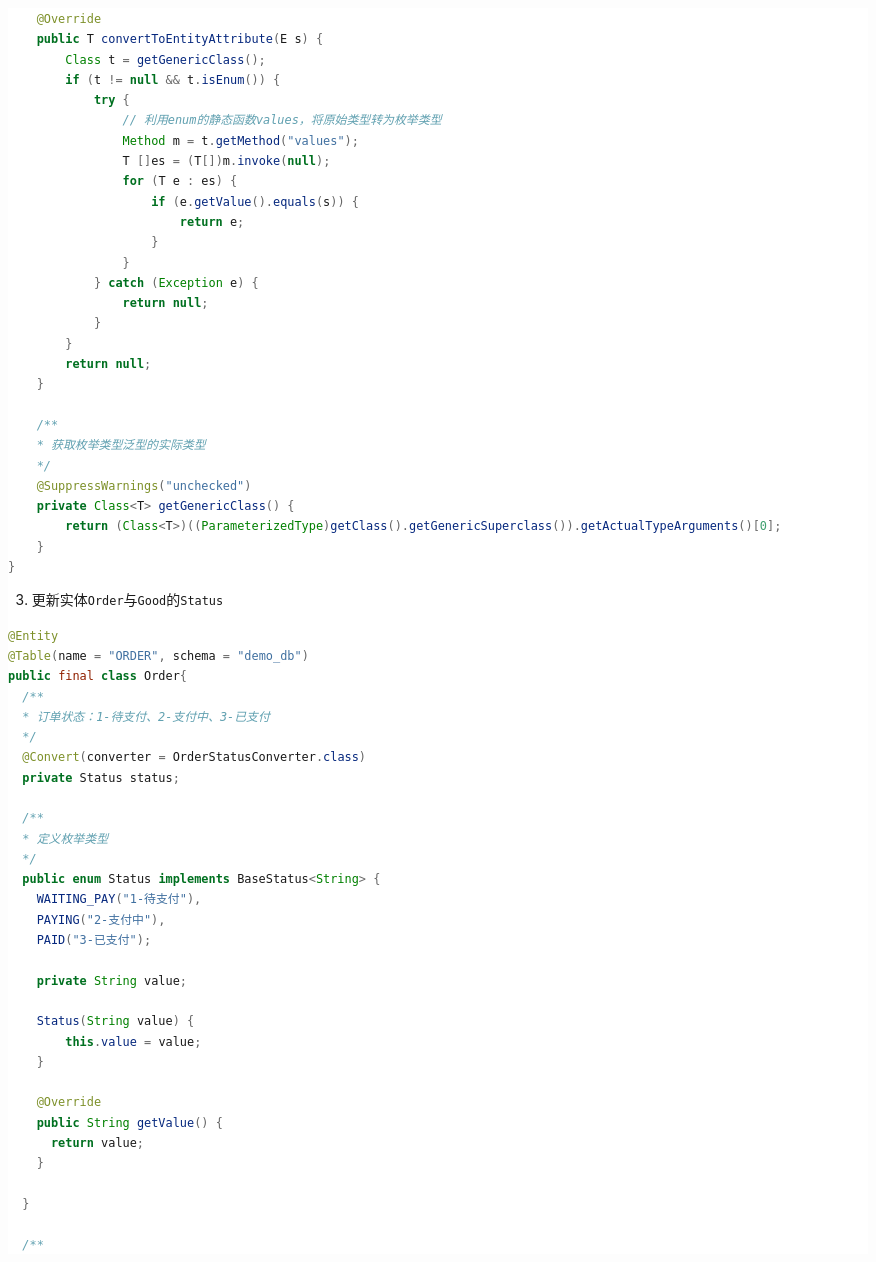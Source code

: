 ```java
    @Override
    public T convertToEntityAttribute(E s) {
        Class t = getGenericClass();
        if (t != null && t.isEnum()) {
            try {
                // 利用enum的静态函数values，将原始类型转为枚举类型
                Method m = t.getMethod("values");
                T []es = (T[])m.invoke(null);
                for (T e : es) {
                    if (e.getValue().equals(s)) {
                        return e;
                    }
                }
            } catch (Exception e) {
                return null;
            }
        }
        return null;
    }

    /**
    * 获取枚举类型泛型的实际类型
    */
    @SuppressWarnings("unchecked")
    private Class<T> getGenericClass() {
        return (Class<T>)((ParameterizedType)getClass().getGenericSuperclass()).getActualTypeArguments()[0];
    }
}
```
3. 更新实体`Order`与`Good`的`Status`
```java
@Entity
@Table(name = "ORDER", schema = "demo_db")
public final class Order{
  /**
  * 订单状态：1-待支付、2-支付中、3-已支付
  */
  @Convert(converter = OrderStatusConverter.class)
  private Status status;

  /**
  * 定义枚举类型
  */
  public enum Status implements BaseStatus<String> {
    WAITING_PAY("1-待支付"),
    PAYING("2-支付中"),
    PAID("3-已支付");

    private String value;

    Status(String value) {
        this.value = value;
    }

    @Override
    public String getValue() {
      return value;
    }
    
  }

  /**
```